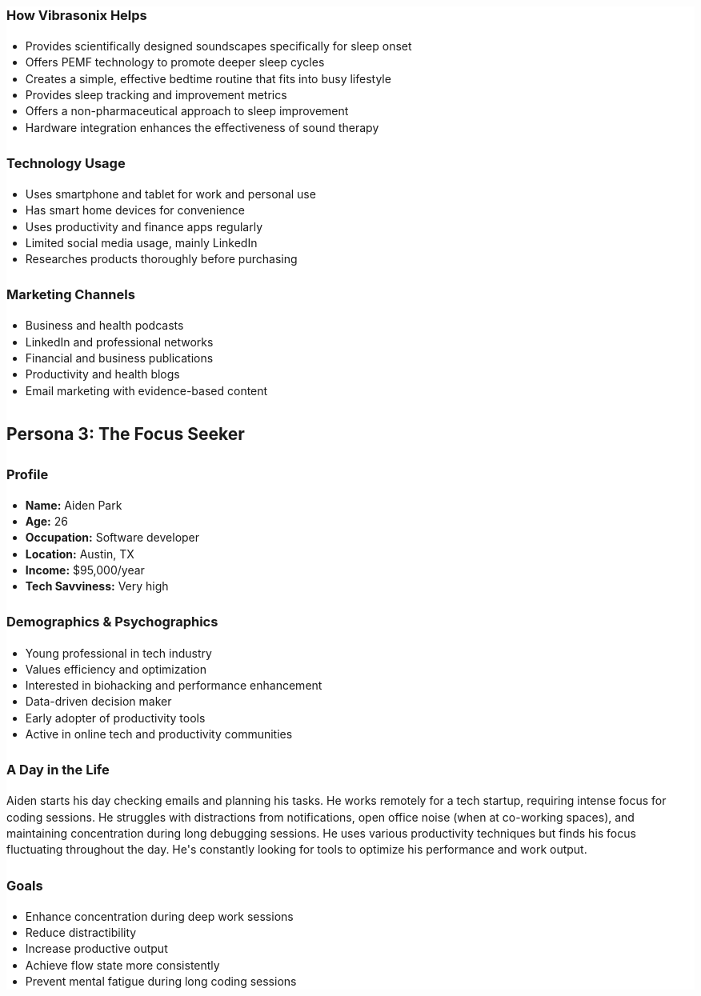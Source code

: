 ### How Vibrasonix Helps
- Provides scientifically designed soundscapes specifically for sleep onset
- Offers PEMF technology to promote deeper sleep cycles
- Creates a simple, effective bedtime routine that fits into busy lifestyle
- Provides sleep tracking and improvement metrics
- Offers a non-pharmaceutical approach to sleep improvement
- Hardware integration enhances the effectiveness of sound therapy

### Technology Usage
- Uses smartphone and tablet for work and personal use
- Has smart home devices for convenience
- Uses productivity and finance apps regularly
- Limited social media usage, mainly LinkedIn
- Researches products thoroughly before purchasing

### Marketing Channels
- Business and health podcasts
- LinkedIn and professional networks
- Financial and business publications
- Productivity and health blogs
- Email marketing with evidence-based content

## Persona 3: The Focus Seeker

### Profile
- **Name:** Aiden Park
- **Age:** 26
- **Occupation:** Software developer
- **Location:** Austin, TX
- **Income:** $95,000/year
- **Tech Savviness:** Very high

### Demographics & Psychographics
- Young professional in tech industry
- Values efficiency and optimization
- Interested in biohacking and performance enhancement
- Data-driven decision maker
- Early adopter of productivity tools
- Active in online tech and productivity communities

### A Day in the Life
Aiden starts his day checking emails and planning his tasks. He works remotely for a tech startup, requiring intense focus for coding sessions. He struggles with distractions from notifications, open office noise (when at co-working spaces), and maintaining concentration during long debugging sessions. He uses various productivity techniques but finds his focus fluctuating throughout the day. He's constantly looking for tools to optimize his performance and work output.

### Goals
- Enhance concentration during deep work sessions
- Reduce distractibility
- Increase productive output
- Achieve flow state more consistently
- Prevent mental fatigue during long coding sessions
